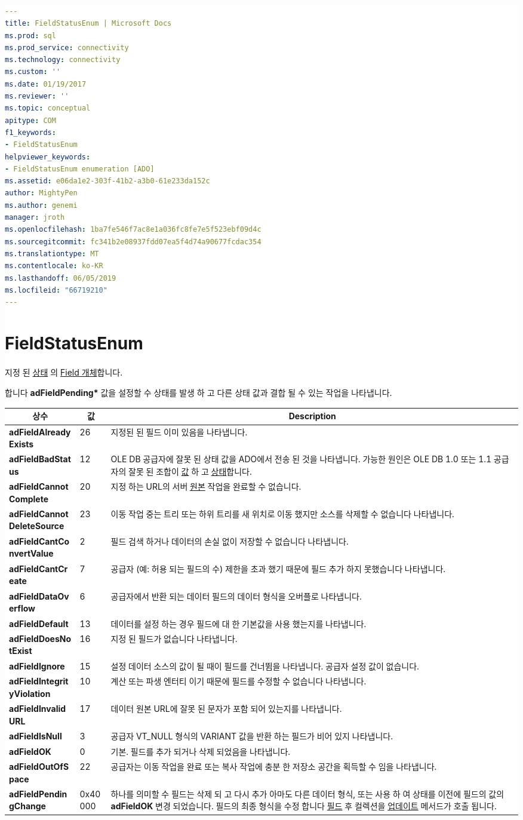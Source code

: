```yaml
---
title: FieldStatusEnum | Microsoft Docs
ms.prod: sql
ms.prod_service: connectivity
ms.technology: connectivity
ms.custom: ''
ms.date: 01/19/2017
ms.reviewer: ''
ms.topic: conceptual
apitype: COM
f1_keywords:
- FieldStatusEnum
helpviewer_keywords:
- FieldStatusEnum enumeration [ADO]
ms.assetid: e06da1e2-303f-41b2-a3b0-61e233da152c
author: MightyPen
ms.author: genemi
manager: jroth
ms.openlocfilehash: 1ba7fe546f7ac8e1a036fc8fe7e5f523ebf09d4c
ms.sourcegitcommit: fc341b2e08937fdd07ea5f4d74a90677fcdac354
ms.translationtype: MT
ms.contentlocale: ko-KR
ms.lasthandoff: 06/05/2019
ms.locfileid: "66719210"
---
```

# <a name="fieldstatusenum"></a>FieldStatusEnum
지정 된 [상태](../../../ado/reference/ado-api/status-property-ado-field.md) 의 [Field 개체](../../../ado/reference/ado-api/field-object.md)합니다.  
  
 합니다 **adFieldPending\***  값을 설정할 수 상태를 발생 하 고 다른 상태 값과 결합 될 수 있는 작업을 나타냅니다.  
  
|상수|값|Description|  
|--------------|-----------|-----------------|  
|**adFieldAlreadyExists**|26|지정된 된 필드 이미 있음을 나타냅니다.|  
|**adFieldBadStatus**|12|OLE DB 공급자에 잘못 된 상태 값을 ADO에서 전송 된 것을 나타냅니다. 가능한 원인은 OLE DB 1.0 또는 1.1 공급자의 잘못 된 조합이 [값](../../../ado/reference/ado-api/value-property-ado.md) 하 고 [상태](../../../ado/reference/ado-api/status-property-ado-field.md)합니다.|  
|**adFieldCannotComplete**|20|지정 하는 URL의 서버 [원본](../../../ado/reference/ado-api/source-property-ado-record.md) 작업을 완료할 수 없습니다.|  
|**adFieldCannotDeleteSource**|23|이동 작업 중는 트리 또는 하위 트리를 새 위치로 이동 했지만 소스를 삭제할 수 없습니다 나타냅니다.|  
|**adFieldCantConvertValue**|2|필드 검색 하거나 데이터의 손실 없이 저장할 수 없습니다 나타냅니다.|  
|**adFieldCantCreate**|7|공급자 (예: 허용 되는 필드의 수) 제한을 초과 했기 때문에 필드 추가 하지 못했습니다 나타냅니다.|  
|**adFieldDataOverflow**|6|공급자에서 반환 되는 데이터 필드의 데이터 형식을 오버플로 나타냅니다.|  
|**adFieldDefault**|13|데이터를 설정 하는 경우 필드에 대 한 기본값을 사용 했는지를 나타냅니다.|  
|**adFieldDoesNotExist**|16|지정 된 필드가 없습니다 나타냅니다.|  
|**adFieldIgnore**|15|설정 데이터 소스의 값이 될 때이 필드를 건너뜀을 나타냅니다. 공급자 설정 값이 없습니다.|  
|**adFieldIntegrityViolation**|10|계산 또는 파생 엔터티 이기 때문에 필드를 수정할 수 없습니다 나타냅니다.|  
|**adFieldInvalidURL**|17|데이터 원본 URL에 잘못 된 문자가 포함 되어 있는지를 나타냅니다.|  
|**adFieldIsNull**|3|공급자 VT_NULL 형식의 VARIANT 값을 반환 하는 필드가 비어 있지 나타냅니다.|  
|**adFieldOK**|0|기본. 필드를 추가 되거나 삭제 되었음을 나타냅니다.|  
|**adFieldOutOfSpace**|22|공급자는 이동 작업을 완료 또는 복사 작업에 충분 한 저장소 공간을 획득할 수 임을 나타냅니다.|  
|**adFieldPendingChange**|0x40000|하나를 의미할 수 필드는 삭제 되 고 다시 추가 아마도 다른 데이터 형식, 또는 사용 하 여 상태를 이전에 필드의 값의 **adFieldOK** 변경 되었습니다. 필드의 최종 형식을 수정 합니다 [필드](../../../ado/reference/ado-api/fields-collection-ado.md) 후 컬렉션을 [업데이트](../../../ado/reference/ado-api/update-method.md) 메서드가 호출 됩니다.|  